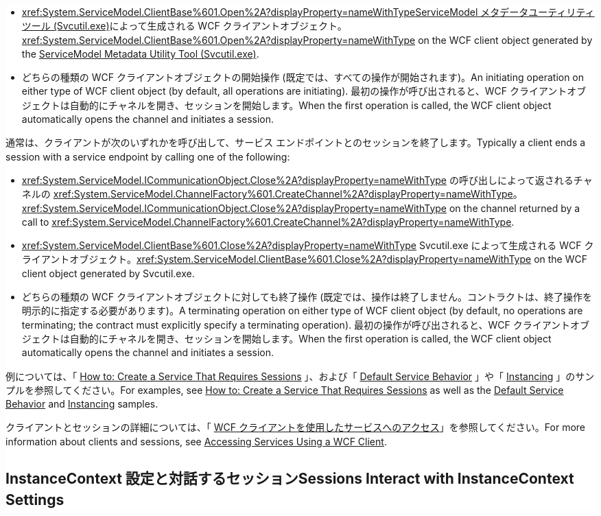 - <span data-ttu-id="0f08d-194"><xref:System.ServiceModel.ClientBase%601.Open%2A?displayProperty=nameWithType>[ServiceModel メタデータユーティリティツール (Svcutil.exe)](servicemodel-metadata-utility-tool-svcutil-exe.md)によって生成される WCF クライアントオブジェクト。</span><span class="sxs-lookup"><span data-stu-id="0f08d-194"><xref:System.ServiceModel.ClientBase%601.Open%2A?displayProperty=nameWithType> on the WCF client object generated by the [ServiceModel Metadata Utility Tool (Svcutil.exe)](servicemodel-metadata-utility-tool-svcutil-exe.md).</span></span>  
  
- <span data-ttu-id="0f08d-195">どちらの種類の WCF クライアントオブジェクトの開始操作 (既定では、すべての操作が開始されます)。</span><span class="sxs-lookup"><span data-stu-id="0f08d-195">An initiating operation on either type of WCF client object (by default, all operations are initiating).</span></span> <span data-ttu-id="0f08d-196">最初の操作が呼び出されると、WCF クライアントオブジェクトは自動的にチャネルを開き、セッションを開始します。</span><span class="sxs-lookup"><span data-stu-id="0f08d-196">When the first operation is called, the WCF client object automatically opens the channel and initiates a session.</span></span>  
  
 <span data-ttu-id="0f08d-197">通常は、クライアントが次のいずれかを呼び出して、サービス エンドポイントとのセッションを終了します。</span><span class="sxs-lookup"><span data-stu-id="0f08d-197">Typically a client ends a session with a service endpoint by calling one of the following:</span></span>  
  
- <span data-ttu-id="0f08d-198"><xref:System.ServiceModel.ICommunicationObject.Close%2A?displayProperty=nameWithType> の呼び出しによって返されるチャネルの <xref:System.ServiceModel.ChannelFactory%601.CreateChannel%2A?displayProperty=nameWithType>。</span><span class="sxs-lookup"><span data-stu-id="0f08d-198"><xref:System.ServiceModel.ICommunicationObject.Close%2A?displayProperty=nameWithType> on the channel returned by a call to <xref:System.ServiceModel.ChannelFactory%601.CreateChannel%2A?displayProperty=nameWithType>.</span></span>  
  
- <span data-ttu-id="0f08d-199"><xref:System.ServiceModel.ClientBase%601.Close%2A?displayProperty=nameWithType> Svcutil.exe によって生成される WCF クライアントオブジェクト。</span><span class="sxs-lookup"><span data-stu-id="0f08d-199"><xref:System.ServiceModel.ClientBase%601.Close%2A?displayProperty=nameWithType> on the WCF client object generated by Svcutil.exe.</span></span>  
  
- <span data-ttu-id="0f08d-200">どちらの種類の WCF クライアントオブジェクトに対しても終了操作 (既定では、操作は終了しません。コントラクトは、終了操作を明示的に指定する必要があります)。</span><span class="sxs-lookup"><span data-stu-id="0f08d-200">A terminating operation on either type of WCF client object (by default, no operations are terminating; the contract must explicitly specify a terminating operation).</span></span> <span data-ttu-id="0f08d-201">最初の操作が呼び出されると、WCF クライアントオブジェクトは自動的にチャネルを開き、セッションを開始します。</span><span class="sxs-lookup"><span data-stu-id="0f08d-201">When the first operation is called, the WCF client object automatically opens the channel and initiates a session.</span></span>  
  
 <span data-ttu-id="0f08d-202">例については、「 [How to: Create a Service That Requires Sessions](./feature-details/how-to-create-a-service-that-requires-sessions.md) 」、および「 [Default Service Behavior](./samples/default-service-behavior.md) 」や「 [Instancing](./samples/instancing.md) 」のサンプルを参照してください。</span><span class="sxs-lookup"><span data-stu-id="0f08d-202">For examples, see [How to: Create a Service That Requires Sessions](./feature-details/how-to-create-a-service-that-requires-sessions.md) as well as the [Default Service Behavior](./samples/default-service-behavior.md) and [Instancing](./samples/instancing.md) samples.</span></span>  
  
 <span data-ttu-id="0f08d-203">クライアントとセッションの詳細については、「 [WCF クライアントを使用したサービスへのアクセス](./feature-details/accessing-services-using-a-client.md)」を参照してください。</span><span class="sxs-lookup"><span data-stu-id="0f08d-203">For more information about clients and sessions, see [Accessing Services Using a WCF Client](./feature-details/accessing-services-using-a-client.md).</span></span>  
  
## <a name="sessions-interact-with-instancecontext-settings"></a><span data-ttu-id="0f08d-204">InstanceContext 設定と対話するセッション</span><span class="sxs-lookup"><span data-stu-id="0f08d-204">Sessions Interact with InstanceContext Settings</span></span>  
